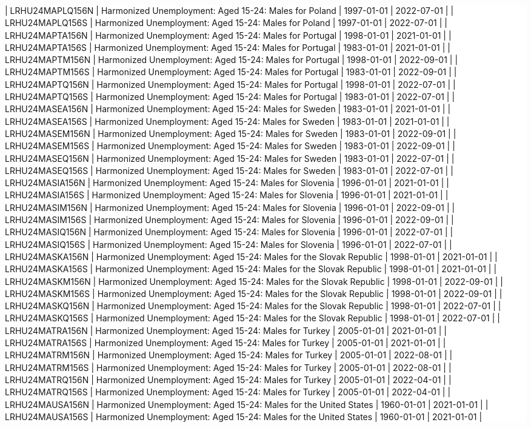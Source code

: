 | LRHU24MAPLQ156N | Harmonized Unemployment: Aged 15-24: Males for Poland                                                        | 1997-01-01          | 2022-07-01        |
| LRHU24MAPLQ156S | Harmonized Unemployment: Aged 15-24: Males for Poland                                                        | 1997-01-01          | 2022-07-01        |
| LRHU24MAPTA156N | Harmonized Unemployment: Aged 15-24: Males for Portugal                                                      | 1998-01-01          | 2021-01-01        |
| LRHU24MAPTA156S | Harmonized Unemployment: Aged 15-24: Males for Portugal                                                      | 1983-01-01          | 2021-01-01        |
| LRHU24MAPTM156N | Harmonized Unemployment: Aged 15-24: Males for Portugal                                                      | 1998-01-01          | 2022-09-01        |
| LRHU24MAPTM156S | Harmonized Unemployment: Aged 15-24: Males for Portugal                                                      | 1983-01-01          | 2022-09-01        |
| LRHU24MAPTQ156N | Harmonized Unemployment: Aged 15-24: Males for Portugal                                                      | 1998-01-01          | 2022-07-01        |
| LRHU24MAPTQ156S | Harmonized Unemployment: Aged 15-24: Males for Portugal                                                      | 1983-01-01          | 2022-07-01        |
| LRHU24MASEA156N | Harmonized Unemployment: Aged 15-24: Males for Sweden                                                        | 1983-01-01          | 2021-01-01        |
| LRHU24MASEA156S | Harmonized Unemployment: Aged 15-24: Males for Sweden                                                        | 1983-01-01          | 2021-01-01        |
| LRHU24MASEM156N | Harmonized Unemployment: Aged 15-24: Males for Sweden                                                        | 1983-01-01          | 2022-09-01        |
| LRHU24MASEM156S | Harmonized Unemployment: Aged 15-24: Males for Sweden                                                        | 1983-01-01          | 2022-09-01        |
| LRHU24MASEQ156N | Harmonized Unemployment: Aged 15-24: Males for Sweden                                                        | 1983-01-01          | 2022-07-01        |
| LRHU24MASEQ156S | Harmonized Unemployment: Aged 15-24: Males for Sweden                                                        | 1983-01-01          | 2022-07-01        |
| LRHU24MASIA156N | Harmonized Unemployment: Aged 15-24: Males for Slovenia                                                      | 1996-01-01          | 2021-01-01        |
| LRHU24MASIA156S | Harmonized Unemployment: Aged 15-24: Males for Slovenia                                                      | 1996-01-01          | 2021-01-01        |
| LRHU24MASIM156N | Harmonized Unemployment: Aged 15-24: Males for Slovenia                                                      | 1996-01-01          | 2022-09-01        |
| LRHU24MASIM156S | Harmonized Unemployment: Aged 15-24: Males for Slovenia                                                      | 1996-01-01          | 2022-09-01        |
| LRHU24MASIQ156N | Harmonized Unemployment: Aged 15-24: Males for Slovenia                                                      | 1996-01-01          | 2022-07-01        |
| LRHU24MASIQ156S | Harmonized Unemployment: Aged 15-24: Males for Slovenia                                                      | 1996-01-01          | 2022-07-01        |
| LRHU24MASKA156N | Harmonized Unemployment: Aged 15-24: Males for the Slovak Republic                                           | 1998-01-01          | 2021-01-01        |
| LRHU24MASKA156S | Harmonized Unemployment: Aged 15-24: Males for the Slovak Republic                                           | 1998-01-01          | 2021-01-01        |
| LRHU24MASKM156N | Harmonized Unemployment: Aged 15-24: Males for the Slovak Republic                                           | 1998-01-01          | 2022-09-01        |
| LRHU24MASKM156S | Harmonized Unemployment: Aged 15-24: Males for the Slovak Republic                                           | 1998-01-01          | 2022-09-01        |
| LRHU24MASKQ156N | Harmonized Unemployment: Aged 15-24: Males for the Slovak Republic                                           | 1998-01-01          | 2022-07-01        |
| LRHU24MASKQ156S | Harmonized Unemployment: Aged 15-24: Males for the Slovak Republic                                           | 1998-01-01          | 2022-07-01        |
| LRHU24MATRA156N | Harmonized Unemployment: Aged 15-24: Males for Turkey                                                        | 2005-01-01          | 2021-01-01        |
| LRHU24MATRA156S | Harmonized Unemployment: Aged 15-24: Males for Turkey                                                        | 2005-01-01          | 2021-01-01        |
| LRHU24MATRM156N | Harmonized Unemployment: Aged 15-24: Males for Turkey                                                        | 2005-01-01          | 2022-08-01        |
| LRHU24MATRM156S | Harmonized Unemployment: Aged 15-24: Males for Turkey                                                        | 2005-01-01          | 2022-08-01        |
| LRHU24MATRQ156N | Harmonized Unemployment: Aged 15-24: Males for Turkey                                                        | 2005-01-01          | 2022-04-01        |
| LRHU24MATRQ156S | Harmonized Unemployment: Aged 15-24: Males for Turkey                                                        | 2005-01-01          | 2022-04-01        |
| LRHU24MAUSA156N | Harmonized Unemployment: Aged 15-24: Males for the United States                                             | 1960-01-01          | 2021-01-01        |
| LRHU24MAUSA156S | Harmonized Unemployment: Aged 15-24: Males for the United States                                             | 1960-01-01          | 2021-01-01        |